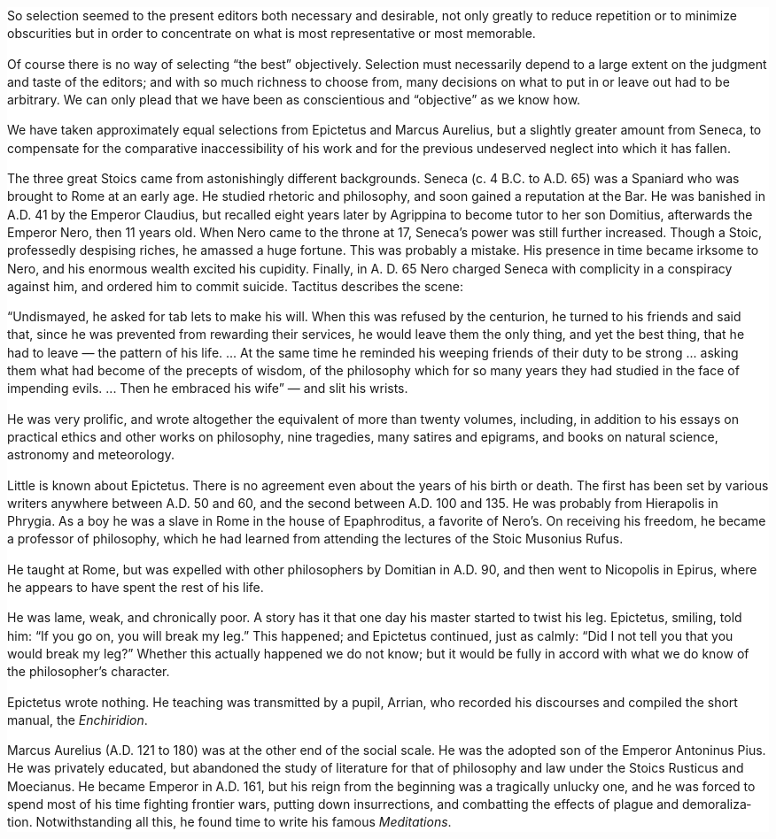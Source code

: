 So selection seemed to the present editors both necessary and desirable, not only greatly to reduce repetition or to minimize obscurities but in order to concentrate on what is most representative or most memorable.

Of course there is no way of selecting “the best” objectively. Selection must necessarily depend to a large extent on the judgment and taste of the editors; and with so much richness to choose from, many decisions on what to put in or leave out had to be arbitrary. We can only plead that we have been as conscientious and “objective” as we know how.

We have taken approximately equal selections from Epictetus and Marcus Aurelius, but a slightly greater amount from Seneca, to compensate for the comparative inaccessibility of his work and for the previous undeserved neglect into which it has fallen.

The three great Stoics came from astonishingly different backgrounds. Seneca (c. 4 B.C. to A.D. 65) was a Spaniard who was brought to Rome at an early age. He studied rhetoric and philosophy, and soon gained a reputation at the Bar. He was banished in A.D. 41 by the Emperor Claudius, but recalled eight years later by Agrippina to become tutor to her son Domitius, afterwards the Emperor Nero, then 11 years old. When Nero came to the throne at 17, Seneca’s power was still further increased. Though a Stoic, professedly despising riches, he amassed a huge fortune. This was probably a mistake. His presence in time became irksome to Nero, and his enormous wealth excited his cupidity. Finally, in A. D. 65 Nero charged Seneca with complicity in a conspiracy against him, and ordered him to commit suicide. Tactitus describes the scene:

“Undismayed, he asked for tab lets to make his will. When this was refused by the centurion, he turned to his friends and said that, since he was prevented from rewarding their services, he would leave them the only thing, and yet the best thing, that he had to leave — the pattern of his life. ... At the same time he reminded his weeping friends of their duty to be strong ... asking them what had become of the precepts of wisdom, of the philosophy which for so many years they had studied in the face of impending evils. ... Then he embraced his wife” — and slit his wrists.

He was very prolific, and wrote altogether the equivalent of more than twenty volumes, including, in addition to his essays on practical ethics and other works on philosophy, nine tragedies, many satires and epigrams, and books on natural science, astronomy and meteorology.

Little is known about Epictetus. There is no agreement even about the years of his birth or death. The first has been set by various writers anywhere between A.D. 50 and 60, and the second between A.D. 100 and 135. He was probably from Hierapolis in Phrygia. As a boy he was a slave in Rome in the house of Epaphroditus, a favorite of Nero’s. On receiving his freedom, he became a professor of philosophy, which he had learned from attending the lectures of the Stoic Musonius Rufus.

He taught at Rome, but was expelled with other philosophers by Domitian in A.D. 90, and then went to Nicopolis in Epirus, where he appears to have spent the rest of his life.

He was lame, weak, and chronically poor. A story has it that one day his master started to twist his leg. Epictetus, smiling, told him: “If you go on, you will break my leg.” This happened; and Epictetus continued, just as calmly: “Did I not tell you that you would break my leg?” Whether this actually happened we do not know; but it would be fully in accord with what we do know of the philos­opher’s character.

Epictetus wrote nothing. He teaching was transmitted by a pupil, Arrian, who recorded his discourses and compiled the short manual, the _Enchiridion_.

Marcus Aurelius (A.D. 121 to 180) was at the other end of the social scale. He was the adopted son of the Emperor Antoninus Pius. He was privately educated, but abandoned the study of literature for that of philosophy and law under the Stoics Rusticus and Moecianus. He became Emperor in A.D. 161, but his reign from the beginning was a tragically unlucky one, and he was forced to spend most of his time fighting frontier wars, putting down insurrections, and combatting the effects of plague and demoraliza­tion. Notwithstanding all this, he found time to write his famous _Meditations_.
